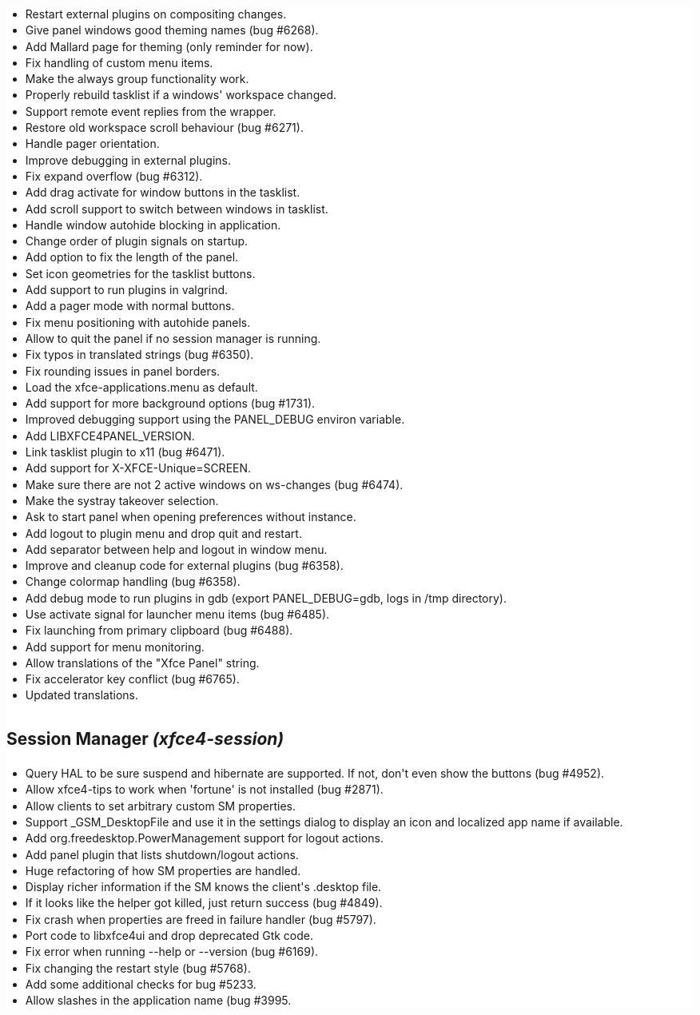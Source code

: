 * Restart external plugins on compositing changes.
* Give panel windows good theming names (bug #6268).
* Add Mallard page for theming (only reminder for now).
* Fix handling of custom menu items.
* Make the always group functionality work.
* Properly rebuild tasklist if a windows' workspace changed.
* Support remote event replies from the wrapper.
* Restore old workspace scroll behaviour (bug #6271).
* Handle pager orientation.
* Improve debugging in external plugins.
* Fix expand overflow (bug #6312).
* Add drag activate for window buttons in the tasklist.
* Add scroll support to switch between windows in tasklist.
* Handle window autohide blocking in application.
* Change order of plugin signals on startup.
* Add option to fix the length of the panel.
* Set icon geometries for the tasklist buttons.
* Add support to run plugins in valgrind.
* Add a pager mode with normal buttons.
* Fix menu positioning with autohide panels.
* Allow to quit the panel if no session manager is running.
* Fix typos in translated strings (bug #6350).
* Fix rounding issues in panel borders.
* Load the xfce-applications.menu as default.
* Add support for more background options (bug #1731).
* Improved debugging support using the PANEL_DEBUG environ variable.
* Add LIBXFCE4PANEL_VERSION.
* Link tasklist plugin to x11 (bug #6471).
* Add support for X-XFCE-Unique=SCREEN.
* Make sure there are not 2 active windows on ws-changes (bug #6474).
* Make the systray takeover selection.
* Ask to start panel when opening preferences without instance.
* Add logout to plugin menu and drop quit and restart.
* Add separator between help and logout in window menu.
* Improve and cleanup code for external plugins (bug #6358).
* Change colormap handling (bug #6358).
* Add debug mode to run plugins in gdb (export PANEL_DEBUG=gdb, logs in /tmp directory).
* Use activate signal for launcher menu items (bug #6485).
* Fix launching from primary clipboard (bug #6488).
* Add support for menu monitoring.
* Allow translations of the "Xfce Panel" string.
* Fix accelerator key conflict (bug #6765).
* Updated translations.

## Session Manager _(xfce4-session)_

* Query HAL to be sure suspend and hibernate are supported.  If not, don't even show the buttons (bug #4952).
* Allow xfce4-tips to work when 'fortune' is not installed (bug #2871).
* Allow clients to set arbitrary custom SM properties.
* Support _GSM_DesktopFile and use it in the settings dialog to  display an icon and localized app name if available.
* Add org.freedesktop.PowerManagement support for logout actions.
* Add panel plugin that lists shutdown/logout actions.
* Huge refactoring of how SM properties are handled.
* Display richer information if the SM knows the client's .desktop file.
* If it looks like the helper got killed, just return success (bug #4849).
* Fix crash when properties are freed in failure handler (bug #5797).
* Port code to libxfce4ui and drop deprecated Gtk code.
* Fix error when running --help or --version (bug #6169).
* Fix changing the restart style (bug #5768).
* Add some additional checks for bug #5233.
* Allow slashes in the application name (bug #3995.